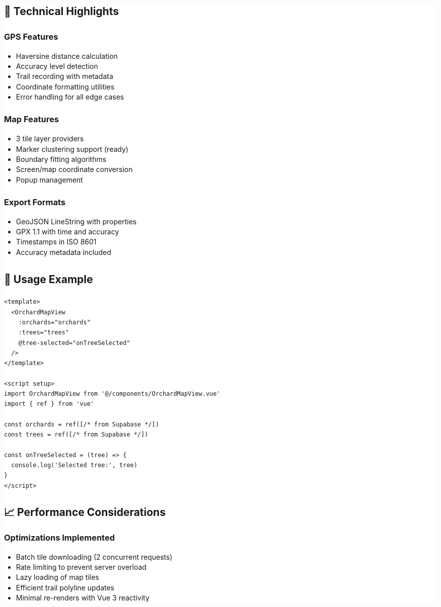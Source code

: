 ## 🔧 Technical Highlights

### GPS Features
- Haversine distance calculation
- Accuracy level detection
- Trail recording with metadata
- Coordinate formatting utilities
- Error handling for all edge cases

### Map Features
- 3 tile layer providers
- Marker clustering support (ready)
- Boundary fitting algorithms
- Screen/map coordinate conversion
- Popup management

### Export Formats
- GeoJSON LineString with properties
- GPX 1.1 with time and accuracy
- Timestamps in ISO 8601
- Accuracy metadata included

## 🚀 Usage Example

```vue
<template>
  <OrchardMapView
    :orchards="orchards"
    :trees="trees"
    @tree-selected="onTreeSelected"
  />
</template>

<script setup>
import OrchardMapView from '@/components/OrchardMapView.vue'
import { ref } from 'vue'

const orchards = ref([/* from Supabase */])
const trees = ref([/* from Supabase */])

const onTreeSelected = (tree) => {
  console.log('Selected tree:', tree)
}
</script>
```

## 📈 Performance Considerations

### Optimizations Implemented
- Batch tile downloading (2 concurrent requests)
- Rate limiting to prevent server overload
- Lazy loading of map tiles
- Efficient trail polyline updates
- Minimal re-renders with Vue 3 reactivity
